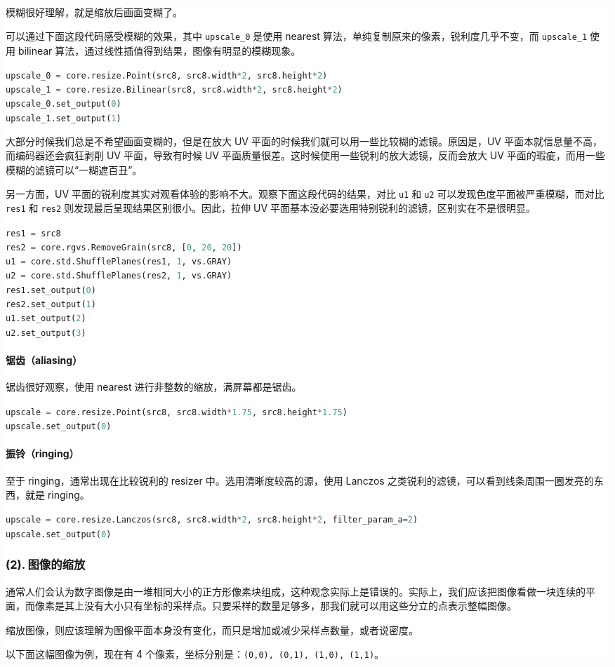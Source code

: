 模糊很好理解，就是缩放后画面变糊了。

可以通过下面这段代码感受模糊的效果，其中 `upscale_0` 是使用 nearest 算法，单纯复制原来的像素，锐利度几乎不变，而 `upscale_1` 使用 bilinear 算法，通过线性插值得到结果，图像有明显的模糊现象。
```python
upscale_0 = core.resize.Point(src8, src8.width*2, src8.height*2)
upscale_1 = core.resize.Bilinear(src8, src8.width*2, src8.height*2)
upscale_0.set_output(0)
upscale_1.set_output(1)
```

大部分时候我们总是不希望画面变糊的，但是在放大 UV 平面的时候我们就可以用一些比较糊的滤镜。原因是，UV 平面本就信息量不高，而编码器还会疯狂剥削 UV 平面，导致有时候 UV 平面质量很差。这时候使用一些锐利的放大滤镜，反而会放大 UV 平面的瑕疵，而用一些模糊的滤镜可以“一糊遮百丑”。

另一方面，UV 平面的锐利度其实对观看体验的影响不大。观察下面这段代码的结果，对比 `u1` 和 `u2` 可以发现色度平面被严重模糊，而对比 `res1` 和 `res2` 则发现最后呈现结果区别很小。因此，拉伸 UV 平面基本没必要选用特别锐利的滤镜，区别实在不是很明显。
```python
res1 = src8
res2 = core.rgvs.RemoveGrain(src8, [0, 20, 20])
u1 = core.std.ShufflePlanes(res1, 1, vs.GRAY)
u2 = core.std.ShufflePlanes(res2, 1, vs.GRAY)
res1.set_output(0)
res2.set_output(1)
u1.set_output(2)
u2.set_output(3)
```

#### 锯齿（aliasing）

锯齿很好观察，使用 nearest 进行非整数的缩放，满屏幕都是锯齿。
```python
upscale = core.resize.Point(src8, src8.width*1.75, src8.height*1.75)
upscale.set_output(0)
```

#### 振铃（ringing）

至于 ringing，通常出现在比较锐利的 resizer 中。选用清晰度较高的源，使用 Lanczos 之类锐利的滤镜，可以看到线条周围一圈发亮的东西，就是 ringing。
```python
upscale = core.resize.Lanczos(src8, src8.width*2, src8.height*2, filter_param_a=2)
upscale.set_output(0)
```

### (2). 图像的缩放

通常人们会认为数字图像是由一堆相同大小的正方形像素块组成，这种观念实际上是错误的。实际上，我们应该把图像看做一块连续的平面，而像素是其上没有大小只有坐标的采样点。只要采样的数量足够多，那我们就可以用这些分立的点表示整幅图像。

缩放图像，则应该理解为图像平面本身没有变化，而只是增加或减少采样点数量，或者说密度。

以下面这幅图像为例，现在有 4 个像素，坐标分别是：`(0,0), (0,1), (1,0), (1,1)`。
